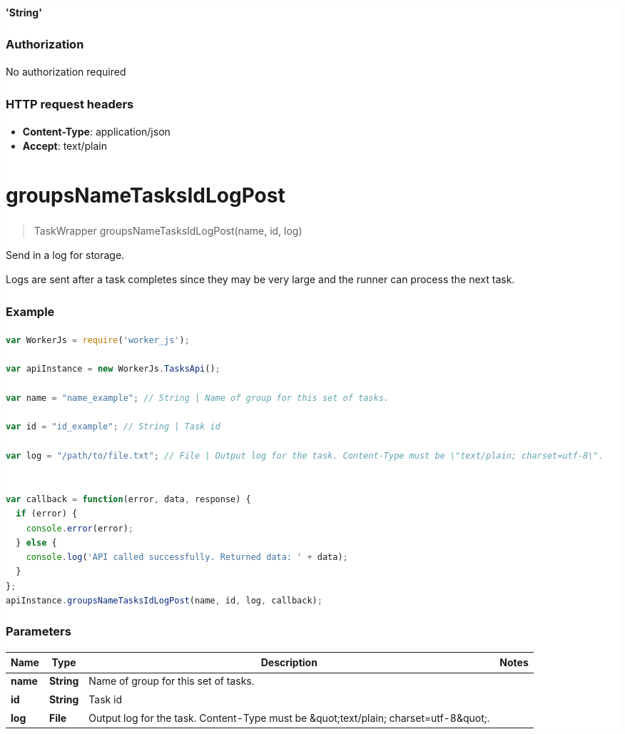 **&#39;String&#39;**

### Authorization

No authorization required

### HTTP request headers

 - **Content-Type**: application/json
 - **Accept**: text/plain

<a name="groupsNameTasksIdLogPost"></a>
# **groupsNameTasksIdLogPost**
> TaskWrapper groupsNameTasksIdLogPost(name, id, log)

Send in a log for storage.

Logs are sent after a task completes since they may be very large and the runner can process the next task.

### Example
```javascript
var WorkerJs = require('worker_js');

var apiInstance = new WorkerJs.TasksApi();

var name = "name_example"; // String | Name of group for this set of tasks.

var id = "id_example"; // String | Task id

var log = "/path/to/file.txt"; // File | Output log for the task. Content-Type must be \"text/plain; charset=utf-8\".


var callback = function(error, data, response) {
  if (error) {
    console.error(error);
  } else {
    console.log('API called successfully. Returned data: ' + data);
  }
};
apiInstance.groupsNameTasksIdLogPost(name, id, log, callback);
```

### Parameters

Name | Type | Description  | Notes
------------- | ------------- | ------------- | -------------
 **name** | **String**| Name of group for this set of tasks. | 
 **id** | **String**| Task id | 
 **log** | **File**| Output log for the task. Content-Type must be \&quot;text/plain; charset&#x3D;utf-8\&quot;. | 
